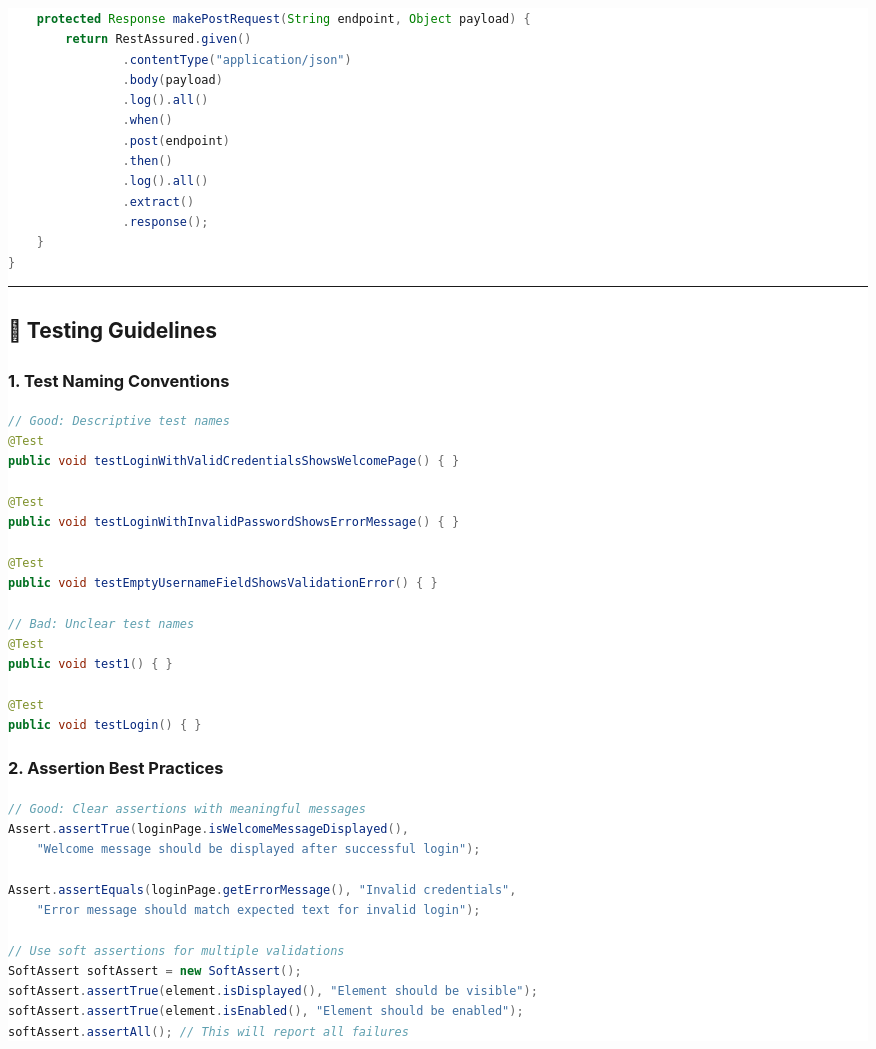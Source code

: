 ```java
    protected Response makePostRequest(String endpoint, Object payload) {
        return RestAssured.given()
                .contentType("application/json")
                .body(payload)
                .log().all()
                .when()
                .post(endpoint)
                .then()
                .log().all()
                .extract()
                .response();
    }
}
```

---

## 🧪 Testing Guidelines

### 1. Test Naming Conventions
```java
// Good: Descriptive test names
@Test
public void testLoginWithValidCredentialsShowsWelcomePage() { }

@Test
public void testLoginWithInvalidPasswordShowsErrorMessage() { }

@Test
public void testEmptyUsernameFieldShowsValidationError() { }

// Bad: Unclear test names
@Test
public void test1() { }

@Test
public void testLogin() { }
```

### 2. Assertion Best Practices
```java
// Good: Clear assertions with meaningful messages
Assert.assertTrue(loginPage.isWelcomeMessageDisplayed(), 
    "Welcome message should be displayed after successful login");

Assert.assertEquals(loginPage.getErrorMessage(), "Invalid credentials", 
    "Error message should match expected text for invalid login");

// Use soft assertions for multiple validations
SoftAssert softAssert = new SoftAssert();
softAssert.assertTrue(element.isDisplayed(), "Element should be visible");
softAssert.assertTrue(element.isEnabled(), "Element should be enabled");
softAssert.assertAll(); // This will report all failures
```
